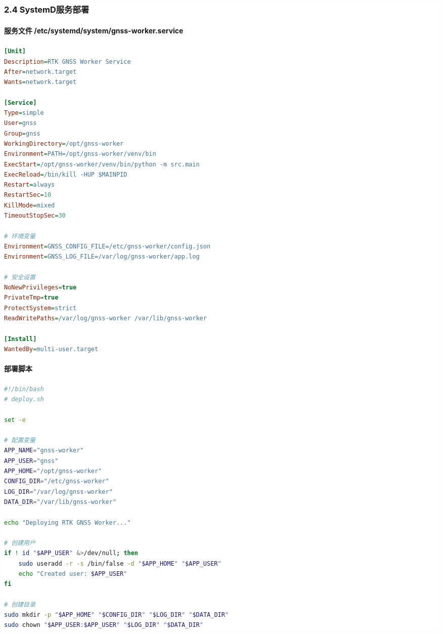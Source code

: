 ### 2.4 SystemD服务部署

#### 服务文件 /etc/systemd/system/gnss-worker.service

```ini
[Unit]
Description=RTK GNSS Worker Service
After=network.target
Wants=network.target

[Service]
Type=simple
User=gnss
Group=gnss
WorkingDirectory=/opt/gnss-worker
Environment=PATH=/opt/gnss-worker/venv/bin
ExecStart=/opt/gnss-worker/venv/bin/python -m src.main
ExecReload=/bin/kill -HUP $MAINPID
Restart=always
RestartSec=10
KillMode=mixed
TimeoutStopSec=30

# 环境变量
Environment=GNSS_CONFIG_FILE=/etc/gnss-worker/config.json
Environment=GNSS_LOG_FILE=/var/log/gnss-worker/app.log

# 安全设置
NoNewPrivileges=true
PrivateTmp=true
ProtectSystem=strict
ReadWritePaths=/var/log/gnss-worker /var/lib/gnss-worker

[Install]
WantedBy=multi-user.target
```

#### 部署脚本

```bash
#!/bin/bash
# deploy.sh

set -e

# 配置变量
APP_NAME="gnss-worker"
APP_USER="gnss"
APP_HOME="/opt/gnss-worker"
CONFIG_DIR="/etc/gnss-worker"
LOG_DIR="/var/log/gnss-worker"
DATA_DIR="/var/lib/gnss-worker"

echo "Deploying RTK GNSS Worker..."

# 创建用户
if ! id "$APP_USER" &>/dev/null; then
    sudo useradd -r -s /bin/false -d "$APP_HOME" "$APP_USER"
    echo "Created user: $APP_USER"
fi

# 创建目录
sudo mkdir -p "$APP_HOME" "$CONFIG_DIR" "$LOG_DIR" "$DATA_DIR"
sudo chown "$APP_USER:$APP_USER" "$LOG_DIR" "$DATA_DIR"
```